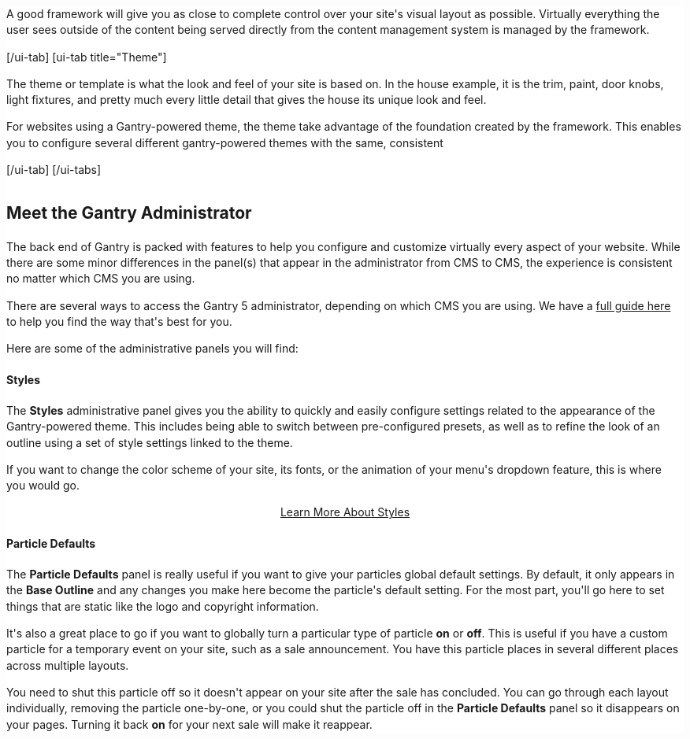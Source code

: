 A good framework will give you as close to complete control over your site's visual layout as possible. Virtually everything the user sees outside of the content being served directly from the content management system is managed by the framework.

[/ui-tab]
[ui-tab title="Theme"]

The theme or template is what the look and feel of your site is based on. In the house example, it is the trim, paint, door knobs, light fixtures, and pretty much every little detail that gives the house its unique look and feel.

For websites using a Gantry-powered theme, the theme take advantage of the foundation created by the framework. This enables you to configure several different gantry-powered themes with the same, consistent 

[/ui-tab]
[/ui-tabs]

## Meet the Gantry Administrator

The back end of Gantry is packed with features to help you configure and customize virtually every aspect of your website. While there are some minor differences in the panel(s) that appear in the administrator from CMS to CMS, the experience is consistent no matter which CMS you are using.

There are several ways to access the Gantry 5 administrator, depending on which CMS you are using. We have a [full guide here](../configure/gantry-admin) to help you find the way that's best for you.

Here are some of the administrative panels you will find:

#### Styles

The **Styles** administrative panel gives you the ability to quickly and easily configure settings related to the appearance of the Gantry-powered theme. This includes being able to switch between pre-configured presets, as well as to refine the look of an outline using a set of style settings linked to the theme.

If you want to change the color scheme of your site, its fonts, or the animation of your menu's dropdown feature, this is where you would go.

<div align="center"><a href="../configure/styles" class="button"><i class="fa fa-fw fa-graduation-cap"></i> Learn More About Styles</a></div>

#### Particle Defaults

The **Particle Defaults** panel is really useful if you want to give your particles global default settings. By default, it only appears in the **Base Outline** and any changes you make here become the particle's default setting. For the most part, you'll go here to set things that are static like the logo and copyright information.

It's also a great place to go if you want to globally turn a particular type of particle **on** or **off**. This is useful if you have a custom particle for a temporary event on your site, such as a sale announcement. You have this particle places in several different places across multiple layouts.

You need to shut this particle off so it doesn't appear on your site after the sale has concluded. You can go through each layout individually, removing the particle one-by-one, or you could shut the particle off in the **Particle Defaults** panel so it disappears on your pages. Turning it back **on** for your next sale will make it reappear.
